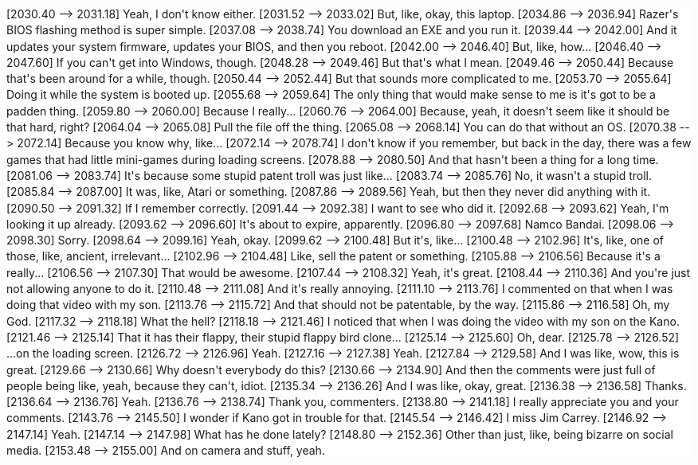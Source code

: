 [2030.40 --> 2031.18]  Yeah, I don't know either.
[2031.52 --> 2033.02]  But, like, okay, this laptop.
[2034.86 --> 2036.94]  Razer's BIOS flashing method is super simple.
[2037.08 --> 2038.74]  You download an EXE and you run it.
[2039.44 --> 2042.00]  And it updates your system firmware, updates your BIOS, and then you reboot.
[2042.00 --> 2046.40]  But, like, how...
[2046.40 --> 2047.60]  If you can't get into Windows, though.
[2048.28 --> 2049.46]  But that's what I mean.
[2049.46 --> 2050.44]  Because that's been around for a while, though.
[2050.44 --> 2052.44]  But that sounds more complicated to me.
[2053.70 --> 2055.64]  Doing it while the system is booted up.
[2055.68 --> 2059.64]  The only thing that would make sense to me is it's got to be a padden thing.
[2059.80 --> 2060.00]  Because I really...
[2060.76 --> 2064.00]  Because, yeah, it doesn't seem like it should be that hard, right?
[2064.04 --> 2065.08]  Pull the file off the thing.
[2065.08 --> 2068.14]  You can do that without an OS.
[2070.38 --> 2072.14]  Because you know why, like...
[2072.14 --> 2078.74]  I don't know if you remember, but back in the day, there was a few games that had little mini-games during loading screens.
[2078.88 --> 2080.50]  And that hasn't been a thing for a long time.
[2081.06 --> 2083.74]  It's because some stupid patent troll was just like...
[2083.74 --> 2085.76]  No, it wasn't a stupid troll.
[2085.84 --> 2087.00]  It was, like, Atari or something.
[2087.86 --> 2089.56]  Yeah, but then they never did anything with it.
[2090.50 --> 2091.32]  If I remember correctly.
[2091.44 --> 2092.38]  I want to see who did it.
[2092.68 --> 2093.62]  Yeah, I'm looking it up already.
[2093.62 --> 2096.60]  It's about to expire, apparently.
[2096.80 --> 2097.68]  Namco Bandai.
[2098.06 --> 2098.30]  Sorry.
[2098.64 --> 2099.16]  Yeah, okay.
[2099.62 --> 2100.48]  But it's, like...
[2100.48 --> 2102.96]  It's, like, one of those, like, ancient, irrelevant...
[2102.96 --> 2104.48]  Like, sell the patent or something.
[2105.88 --> 2106.56]  Because it's a really...
[2106.56 --> 2107.30]  That would be awesome.
[2107.44 --> 2108.32]  Yeah, it's great.
[2108.44 --> 2110.36]  And you're just not allowing anyone to do it.
[2110.48 --> 2111.08]  And it's really annoying.
[2111.10 --> 2113.76]  I commented on that when I was doing that video with my son.
[2113.76 --> 2115.72]  And that should not be patentable, by the way.
[2115.86 --> 2116.58]  Oh, my God.
[2117.32 --> 2118.18]  What the hell?
[2118.18 --> 2121.46]  I noticed that when I was doing the video with my son on the Kano.
[2121.46 --> 2125.14]  That it has their flappy, their stupid flappy bird clone...
[2125.14 --> 2125.60]  Oh, dear.
[2125.78 --> 2126.52]  ...on the loading screen.
[2126.72 --> 2126.96]  Yeah.
[2127.16 --> 2127.38]  Yeah.
[2127.84 --> 2129.58]  And I was like, wow, this is great.
[2129.66 --> 2130.66]  Why doesn't everybody do this?
[2130.66 --> 2134.90]  And then the comments were just full of people being like, yeah, because they can't, idiot.
[2135.34 --> 2136.26]  And I was like, okay, great.
[2136.38 --> 2136.58]  Thanks.
[2136.64 --> 2136.76]  Yeah.
[2136.76 --> 2138.74]  Thank you, commenters.
[2138.80 --> 2141.18]  I really appreciate you and your comments.
[2143.76 --> 2145.50]  I wonder if Kano got in trouble for that.
[2145.54 --> 2146.42]  I miss Jim Carrey.
[2146.92 --> 2147.14]  Yeah.
[2147.14 --> 2147.98]  What has he done lately?
[2148.80 --> 2152.36]  Other than just, like, being bizarre on social media.
[2153.48 --> 2155.00]  And on camera and stuff, yeah.